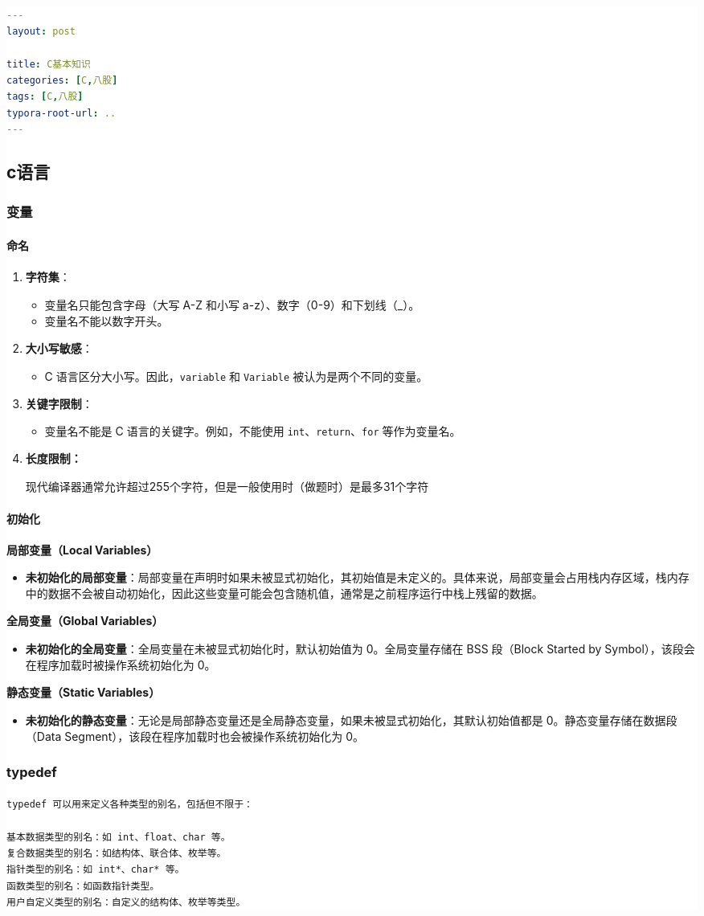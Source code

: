 ```yaml
---
layout: post

title: C基本知识
categories: [C,八股]
tags: [C,八股]
typora-root-url: ..
---
```


## c语言

### 变量

#### 命名

1. **字符集**：

   - 变量名只能包含字母（大写 A-Z 和小写 a-z）、数字（0-9）和下划线（_）。
   - 变量名不能以数字开头。

2. **大小写敏感**：

   - C 语言区分大小写。因此，`variable` 和 `Variable` 被认为是两个不同的变量。

3. **关键字限制**：

   - 变量名不能是 C 语言的关键字。例如，不能使用 `int`、`return`、`for` 等作为变量名。

4. **长度限制：**

   现代编译器通常允许超过255个字符，但是一般使用时（做题时）是最多31个字符

#### 初始化

**局部变量（Local Variables）**

- **未初始化的局部变量**：局部变量在声明时如果未被显式初始化，其初始值是未定义的。具体来说，局部变量会占用栈内存区域，栈内存中的数据不会被自动初始化，因此这些变量可能会包含随机值，通常是之前程序运行中栈上残留的数据。

**全局变量（Global Variables）**

- **未初始化的全局变量**：全局变量在未被显式初始化时，默认初始值为 0。全局变量存储在 BSS 段（Block Started by Symbol），该段会在程序加载时被操作系统初始化为 0。

**静态变量（Static Variables）**

- **未初始化的静态变量**：无论是局部静态变量还是全局静态变量，如果未被显式初始化，其默认初始值都是 0。静态变量存储在数据段（Data Segment），该段在程序加载时也会被操作系统初始化为 0。

### typedef

```
typedef 可以用来定义各种类型的别名，包括但不限于：

基本数据类型的别名：如 int、float、char 等。
复合数据类型的别名：如结构体、联合体、枚举等。
指针类型的别名：如 int*、char* 等。
函数类型的别名：如函数指针类型。
用户自定义类型的别名：自定义的结构体、枚举等类型。
```
